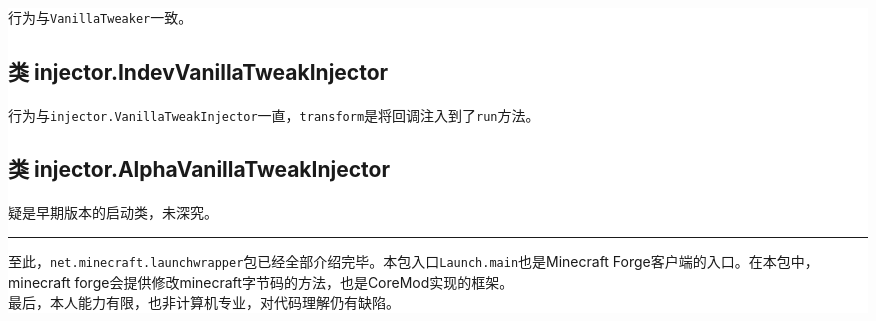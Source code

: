 行为与`VanillaTweaker`一致。
## 类 injector.IndevVanillaTweakInjector
行为与`injector.VanillaTweakInjector`一直，`transform`是将回调注入到了`run`方法。
## 类 injector.AlphaVanillaTweakInjector
疑是早期版本的启动类，未深究。
***
至此，`net.minecraft.launchwrapper`包已经全部介绍完毕。本包入口`Launch.main`也是Minecraft Forge客户端的入口。在本包中，minecraft forge会提供修改minecraft字节码的方法，也是CoreMod实现的框架。  
最后，本人能力有限，也非计算机专业，对代码理解仍有缺陷。